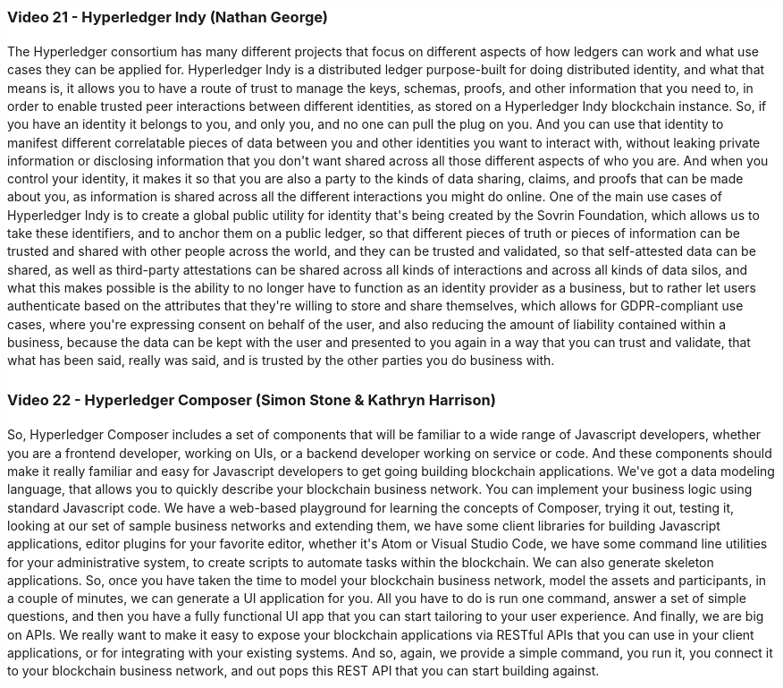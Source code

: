 ### Video 21 - Hyperledger Indy (Nathan George)

The Hyperledger consortium has many different projects that focus on different aspects of how ledgers can work and what use cases they can be applied for.
Hyperledger Indy is a distributed ledger purpose-built for doing distributed identity,
and what that means is, it allows you to have a route of trust to manage the keys, schemas, proofs, and other information that you need to,
in order to enable trusted peer interactions between different identities, as stored on a Hyperledger Indy blockchain instance.
So, if you have an identity it belongs to you, and only you, and no one can pull the plug on you.
And you can use that identity to manifest different correlatable pieces of data between you and other identities you want to interact with,
without leaking private information or disclosing information that you don't want shared across all those different aspects of who you are.
And when you control your identity, it makes it so that you are also a party to  the kinds of data sharing, claims, and proofs that can be made about you,
as information is shared across all the different interactions you might do online.
One of the main use cases of Hyperledger Indy is to create a global public utility for identity that's being created by the Sovrin Foundation,
which allows us to take these identifiers, and to anchor them on a public ledger,
so that different pieces of truth or pieces of information can be trusted and shared with other people across the world,
and they can be trusted and validated, so that self-attested data can be shared, as well as third-party attestations can be shared across all kinds of interactions and across all kinds of data silos,
and what this makes possible is the ability to no longer have to function as an identity provider as a business,
but to rather let users authenticate based on the attributes that they're willing to store and share themselves,
which allows for GDPR-compliant use cases, where you're expressing consent on behalf of the user, and also reducing the amount of liability contained within a business,
because the data can be kept with the user and presented to you again in a way that you can trust and validate,
that what has been said, really was said, and is trusted by the other parties you do business with.

### Video 22 - Hyperledger Composer (Simon Stone & Kathryn Harrison)

So, Hyperledger Composer includes a set of components that will be familiar to a wide range of Javascript developers,
whether you are a frontend developer, working on UIs, or a backend developer working on service or code.
And these components should make it really familiar and easy for Javascript developers to get going building blockchain applications.
We've got a data modeling language, that allows you to quickly describe your blockchain business network.
You can implement your business logic using standard Javascript code.
We have a web-based playground for learning the concepts of Composer, trying it out, testing it,
looking at our set of sample business networks and extending them,
we have some client libraries for building Javascript applications, editor plugins for your favorite editor, whether it's Atom or Visual Studio Code,
we have some command line utilities for your administrative system, to create scripts to automate tasks within the blockchain.
We can also generate skeleton applications.
So, once you have taken the time to model your blockchain business network, model the assets and participants,
in a couple of minutes, we can generate a UI application for you.
All you have to do is run one command, answer a set of simple questions,
and then you have a fully functional UI app that you can start tailoring to your user experience.
And finally, we are big on APIs.
We really want to make it easy to expose your blockchain applications via RESTful APIs that you can use in your client applications, or for integrating with your existing systems.
And so, again, we provide a simple command, you run it, you connect it to your blockchain  business network, and out pops this REST API that you can start building against.